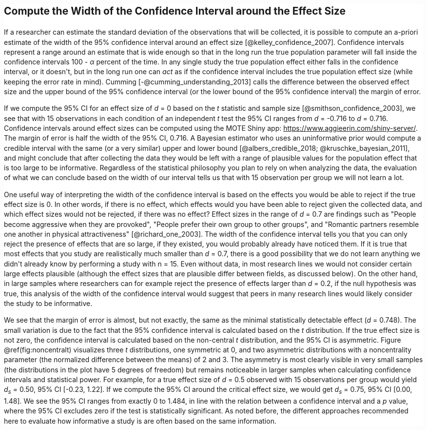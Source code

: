 ## Compute the Width of the Confidence Interval around the Effect Size

If a researcher can estimate the standard deviation of the observations that will be collected, it is possible to compute an a-priori estimate of the width of the 95% confidence interval around an effect size [@kelley_confidence_2007]. Confidence intervals represent a range around an estimate that is wide enough so that in the long run the true population parameter will fall inside the confidence intervals 100 - $\alpha$ percent of the time. In any single study the true population effect either falls in the confidence interval, or it doesn't, but in the long run one can *act* as if the confidence interval includes the true population effect size (while keeping the error rate in mind). Cumming [-@cumming_understanding_2013] calls the difference between the observed effect size and the upper bound of the 95% confidence interval (or the lower bound of the 95% confidence interval) the margin of error.



If we compute the 95% CI for an effect size of *d* = 0 based on the *t* statistic and sample size [@smithson_confidence_2003], we see that with 15 observations in each condition of an independent *t* test the 95% CI ranges from *d* = -0.716 to *d* = 0.716. Confidence intervals around effect sizes can be computed using the MOTE Shiny app: https://www.aggieerin.com/shiny-server/. The margin of error is half the width of the 95% CI, 0.716. A Bayesian estimator who uses an uninformative prior would compute a credible interval with the same (or a very similar) upper and lower bound [@albers_credible_2018; @kruschke_bayesian_2011], and might conclude that after collecting the data they would be left with a range of plausible values for the population effect that is too large to be informative. Regardless of the statistical philosophy you plan to rely on when analyzing the data, the evaluation of what we can conclude based on the width of our interval tells us that with 15 observation per group we will not learn a lot. 



One useful way of interpreting the width of the confidence interval is based on the effects you would be able to reject if the true effect size is 0. In other words, if there is no effect, which effects would you have been able to reject given the collected data, and which effect sizes would not be rejected, if there was no effect? Effect sizes in the range of *d* = 0.7 are findings such as "People become aggressive when they are provoked", "People prefer their own group to other groups", and "Romantic partners resemble one another in physical attractiveness" [@richard_one_2003]. The width of the confidence interval tells you that you can only reject the presence of effects that are so large, if they existed, you would probably already have noticed them. If it is true that most effects that you study are realistically much smaller than *d* = 0.7, there is a good possibility that we do not learn anything we didn't already know by performing a study with n = 15. Even without data, in most research lines we would not consider certain large effects plausible (although the effect sizes that are plausible differ between fields, as discussed below). On the other hand, in large samples where researchers can for example reject the presence of effects larger than *d* = 0.2, if the null hypothesis was true, this analysis of the width of the confidence interval would suggest that peers in many research lines would likely consider the study to be informative. 

We see that the margin of error is almost, but not exactly, the same as the minimal statistically detectable effect (*d* = 0.748). The small variation is due to the fact that the 95% confidence interval is calculated based on the *t* distribution. If the true effect size is not zero, the confidence interval is calculated based on the non-central *t* distribution, and the 95% CI is asymmetric. Figure \@ref(fig:noncentralt) visualizes three *t* distributions, one symmetric at 0, and two asymmetric distributions with a noncentrality parameter (the normalized difference between the means) of 2 and 3. The asymmetry is most clearly visible in very small samples (the distributions in the plot have 5 degrees of freedom) but remains noticeable in larger samples when calculating confidence intervals and statistical power. For example, for a true effect size of *d* = 0.5 observed with 15 observations per group would yield $d_s$ = 0.50, 95\% CI [-0.23, 1.22]. If we compute the 95% CI around the critical effect size, we would get $d_s$ = 0.75, 95\% CI [0.00, 1.48]. We see the 95% CI ranges from exactly 0 to 1.484, in line with the relation between a confidence interval and a *p* value, where the 95% CI excludes zero if the test is statistically significant. As noted before, the different approaches recommended here to evaluate how informative a study is are often based on the same information.
